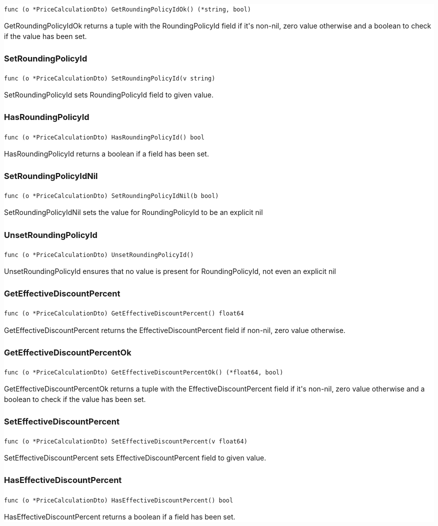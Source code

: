 `func (o *PriceCalculationDto) GetRoundingPolicyIdOk() (*string, bool)`

GetRoundingPolicyIdOk returns a tuple with the RoundingPolicyId field if it's non-nil, zero value otherwise
and a boolean to check if the value has been set.

### SetRoundingPolicyId

`func (o *PriceCalculationDto) SetRoundingPolicyId(v string)`

SetRoundingPolicyId sets RoundingPolicyId field to given value.

### HasRoundingPolicyId

`func (o *PriceCalculationDto) HasRoundingPolicyId() bool`

HasRoundingPolicyId returns a boolean if a field has been set.

### SetRoundingPolicyIdNil

`func (o *PriceCalculationDto) SetRoundingPolicyIdNil(b bool)`

 SetRoundingPolicyIdNil sets the value for RoundingPolicyId to be an explicit nil

### UnsetRoundingPolicyId
`func (o *PriceCalculationDto) UnsetRoundingPolicyId()`

UnsetRoundingPolicyId ensures that no value is present for RoundingPolicyId, not even an explicit nil
### GetEffectiveDiscountPercent

`func (o *PriceCalculationDto) GetEffectiveDiscountPercent() float64`

GetEffectiveDiscountPercent returns the EffectiveDiscountPercent field if non-nil, zero value otherwise.

### GetEffectiveDiscountPercentOk

`func (o *PriceCalculationDto) GetEffectiveDiscountPercentOk() (*float64, bool)`

GetEffectiveDiscountPercentOk returns a tuple with the EffectiveDiscountPercent field if it's non-nil, zero value otherwise
and a boolean to check if the value has been set.

### SetEffectiveDiscountPercent

`func (o *PriceCalculationDto) SetEffectiveDiscountPercent(v float64)`

SetEffectiveDiscountPercent sets EffectiveDiscountPercent field to given value.

### HasEffectiveDiscountPercent

`func (o *PriceCalculationDto) HasEffectiveDiscountPercent() bool`

HasEffectiveDiscountPercent returns a boolean if a field has been set.
